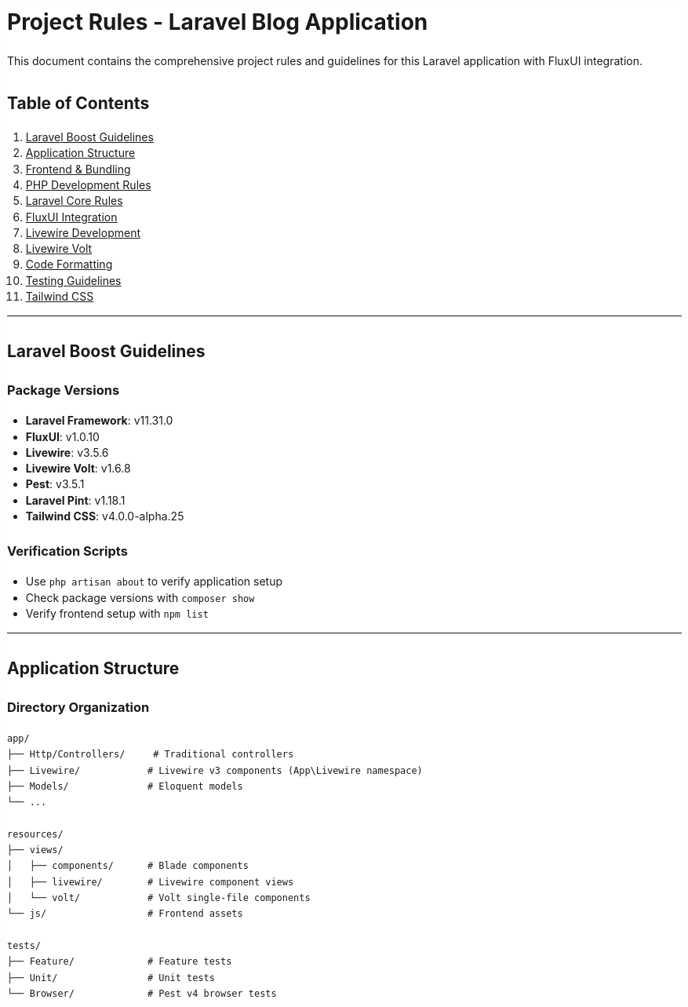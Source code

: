 # Project Rules - Laravel Blog Application

This document contains the comprehensive project rules and guidelines for this Laravel application with FluxUI integration.

## Table of Contents

1. [Laravel Boost Guidelines](#laravel-boost-guidelines)
2. [Application Structure](#application-structure)
3. [Frontend & Bundling](#frontend--bundling)
4. [PHP Development Rules](#php-development-rules)
5. [Laravel Core Rules](#laravel-core-rules)
6. [FluxUI Integration](#fluxui-integration)
7. [Livewire Development](#livewire-development)
8. [Livewire Volt](#livewire-volt)
9. [Code Formatting](#code-formatting)
10. [Testing Guidelines](#testing-guidelines)
11. [Tailwind CSS](#tailwind-css)

---

## Laravel Boost Guidelines

### Package Versions
- **Laravel Framework**: v11.31.0
- **FluxUI**: v1.0.10
- **Livewire**: v3.5.6
- **Livewire Volt**: v1.6.8
- **Pest**: v3.5.1
- **Laravel Pint**: v1.18.1
- **Tailwind CSS**: v4.0.0-alpha.25

### Verification Scripts
- Use `php artisan about` to verify application setup
- Check package versions with `composer show`
- Verify frontend setup with `npm list`

---

## Application Structure

### Directory Organization
```
app/
├── Http/Controllers/     # Traditional controllers
├── Livewire/            # Livewire v3 components (App\Livewire namespace)
├── Models/              # Eloquent models
└── ...

resources/
├── views/
│   ├── components/      # Blade components
│   ├── livewire/        # Livewire component views
│   └── volt/            # Volt single-file components
└── js/                  # Frontend assets

tests/
├── Feature/             # Feature tests
├── Unit/                # Unit tests
└── Browser/             # Pest v4 browser tests
```